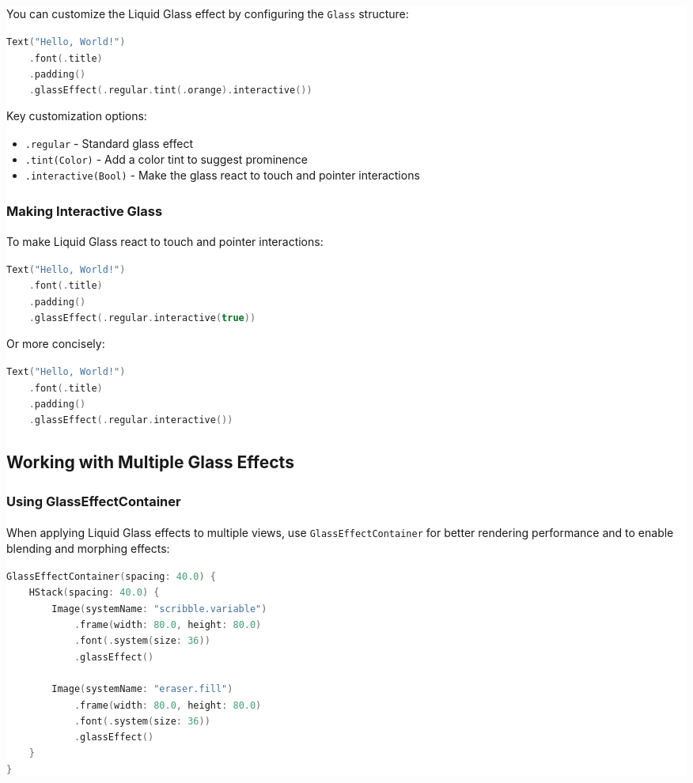 You can customize the Liquid Glass effect by configuring the `Glass` structure:

```swift
Text("Hello, World!")
    .font(.title)
    .padding()
    .glassEffect(.regular.tint(.orange).interactive())
```

Key customization options:
- `.regular` - Standard glass effect
- `.tint(Color)` - Add a color tint to suggest prominence
- `.interactive(Bool)` - Make the glass react to touch and pointer interactions

### Making Interactive Glass

To make Liquid Glass react to touch and pointer interactions:

```swift
Text("Hello, World!")
    .font(.title)
    .padding()
    .glassEffect(.regular.interactive(true))
```

Or more concisely:

```swift
Text("Hello, World!")
    .font(.title)
    .padding()
    .glassEffect(.regular.interactive())
```

## Working with Multiple Glass Effects

### Using GlassEffectContainer

When applying Liquid Glass effects to multiple views, use `GlassEffectContainer` for better rendering performance and to enable blending and morphing effects:

```swift
GlassEffectContainer(spacing: 40.0) {
    HStack(spacing: 40.0) {
        Image(systemName: "scribble.variable")
            .frame(width: 80.0, height: 80.0)
            .font(.system(size: 36))
            .glassEffect()

        Image(systemName: "eraser.fill")
            .frame(width: 80.0, height: 80.0)
            .font(.system(size: 36))
            .glassEffect()
    }
}
```
